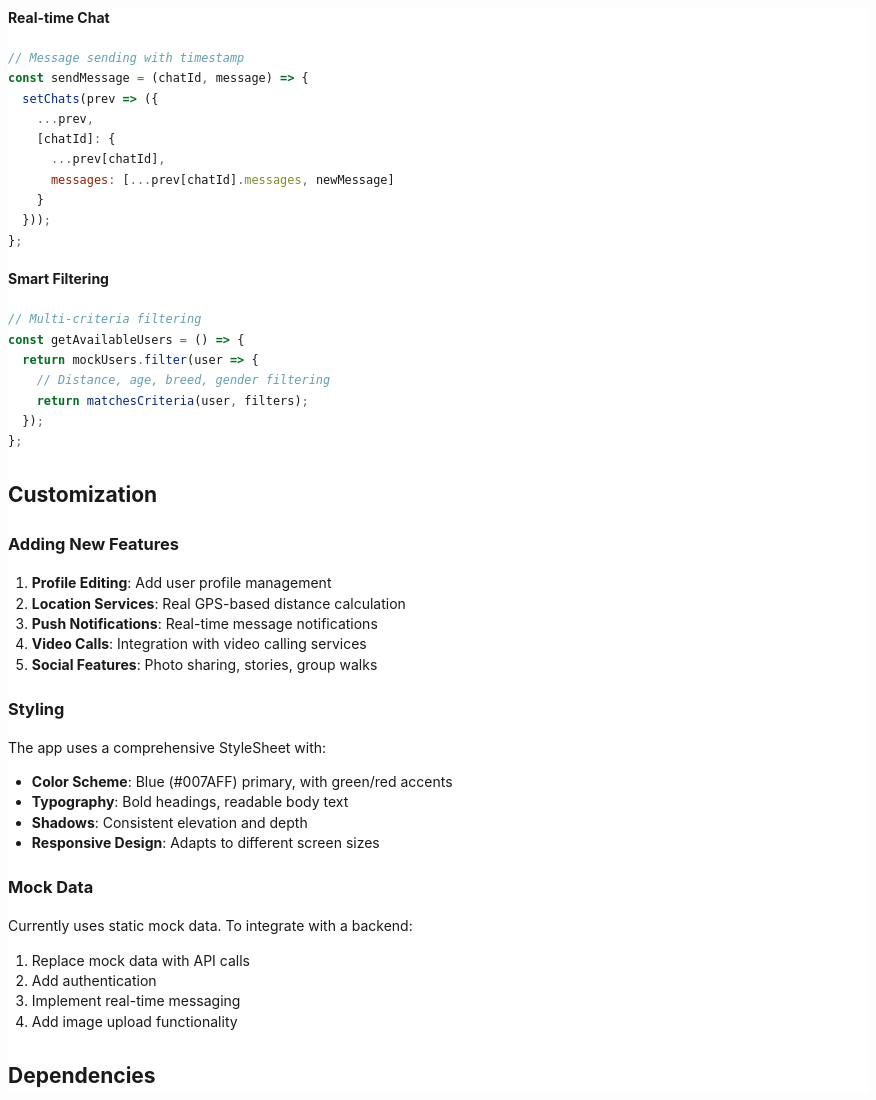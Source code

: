 #### Real-time Chat
```javascript
// Message sending with timestamp
const sendMessage = (chatId, message) => {
  setChats(prev => ({
    ...prev,
    [chatId]: {
      ...prev[chatId],
      messages: [...prev[chatId].messages, newMessage]
    }
  }));
};
```

#### Smart Filtering
```javascript
// Multi-criteria filtering
const getAvailableUsers = () => {
  return mockUsers.filter(user => {
    // Distance, age, breed, gender filtering
    return matchesCriteria(user, filters);
  });
};
```

## Customization

### Adding New Features
1. **Profile Editing**: Add user profile management
2. **Location Services**: Real GPS-based distance calculation
3. **Push Notifications**: Real-time message notifications
4. **Video Calls**: Integration with video calling services
5. **Social Features**: Photo sharing, stories, group walks

### Styling
The app uses a comprehensive StyleSheet with:
- **Color Scheme**: Blue (#007AFF) primary, with green/red accents
- **Typography**: Bold headings, readable body text
- **Shadows**: Consistent elevation and depth
- **Responsive Design**: Adapts to different screen sizes

### Mock Data
Currently uses static mock data. To integrate with a backend:
1. Replace mock data with API calls
2. Add authentication
3. Implement real-time messaging
4. Add image upload functionality

## Dependencies

